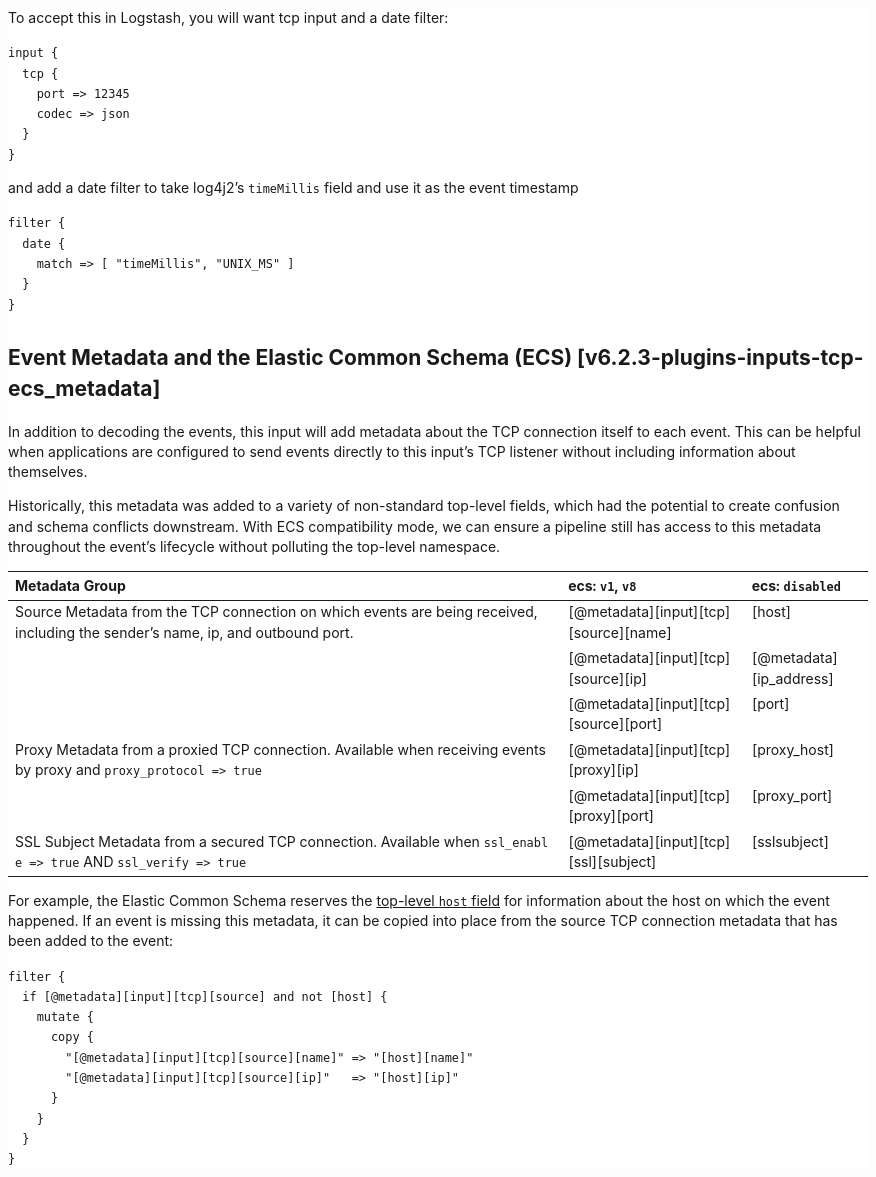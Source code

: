 To accept this in Logstash, you will want tcp input and a date filter:

```
input {
  tcp {
    port => 12345
    codec => json
  }
}
```

and add a date filter to take log4j2’s `timeMillis` field and use it as the event timestamp

```
filter {
  date {
    match => [ "timeMillis", "UNIX_MS" ]
  }
}
```

## Event Metadata and the Elastic Common Schema (ECS) [v6.2.3-plugins-inputs-tcp-ecs_metadata]

In addition to decoding the events, this input will add metadata about the TCP connection itself to each event. This can be helpful when applications are configured to send events directly to this input’s TCP listener without including information about themselves.

Historically, this metadata was added to a variety of non-standard top-level fields, which had the potential to create confusion and schema conflicts downstream. With ECS compatibility mode, we can ensure a pipeline still has access to this metadata throughout the event’s lifecycle without polluting the top-level namespace.

| Metadata Group | ecs: `v1`, `v8` | ecs: `disabled` |
| :- | :- | :- |
| Source Metadata from the TCP connection on which events are being received, including the sender’s name, ip, and outbound port. | \[@metadata]\[input]\[tcp]\[source]\[name] | \[host] |
| | \[@metadata]\[input]\[tcp]\[source]\[ip] | \[@metadata]\[ip\_address] |
| | \[@metadata]\[input]\[tcp]\[source]\[port] | \[port] |
| Proxy Metadata from a proxied TCP connection. Available when receiving events by proxy and `proxy_protocol => true` | \[@metadata]\[input]\[tcp]\[proxy]\[ip] | \[proxy\_host] |
| | \[@metadata]\[input]\[tcp]\[proxy]\[port] | \[proxy\_port] |
| SSL Subject Metadata from a secured TCP connection. Available when `ssl_enable => true` AND `ssl_verify => true` | \[@metadata]\[input]\[tcp]\[ssl]\[subject] | \[sslsubject] |

For example, the Elastic Common Schema reserves the [top-level `host` field](https://www.elastic.co/guide/en/ecs/current/ecs-host.html) for information about the host on which the event happened. If an event is missing this metadata, it can be copied into place from the source TCP connection metadata that has been added to the event:

```
filter {
  if [@metadata][input][tcp][source] and not [host] {
    mutate {
      copy {
        "[@metadata][input][tcp][source][name]" => "[host][name]"
        "[@metadata][input][tcp][source][ip]"   => "[host][ip]"
      }
    }
  }
}
```
